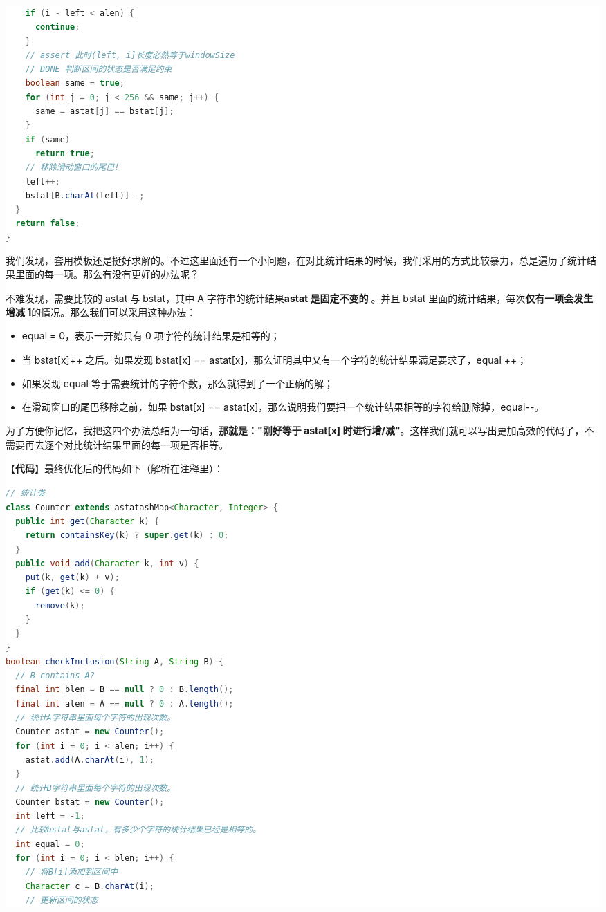 ```java
    if (i - left < alen) {
      continue;
    }
    // assert 此时(left, i]长度必然等于windowSize
    // DONE 判断区间的状态是否满足约束
    boolean same = true;
    for (int j = 0; j < 256 && same; j++) {
      same = astat[j] == bstat[j];
    }
    if (same)
      return true;
    // 移除滑动窗口的尾巴!
    left++;
    bstat[B.charAt(left)]--;
  }
  return false;
}
```

我们发现，套用模板还是挺好求解的。不过这里面还有一个小问题，在对比统计结果的时候，我们采用的方式比较暴力，总是遍历了统计结果里面的每一项。那么有没有更好的办法呢？

不难发现，需要比较的 astat 与 bstat，其中 A 字符串的统计结果**astat 是固定不变的** 。并且 bstat 里面的统计结果，每次**仅有一项会发生增减 1**的情况。那么我们可以采用这种办法：

* equal = 0，表示一开始只有 0 项字符的统计结果是相等的；

* 当 bstat\[x\]++ 之后。如果发现 bstat\[x\] == astat\[x\]，那么证明其中又有一个字符的统计结果满足要求了，equal ++；

* 如果发现 equal 等于需要统计的字符个数，那么就得到了一个正确的解；

* 在滑动窗口的尾巴移除之前，如果 bstat\[x\] == astat\[x\]，那么说明我们要把一个统计结果相等的字符给删除掉，equal--。

为了方便你记忆，我把这四个办法总结为一句话，**那就是："刚好等于 astat\[x\] 时进行增/减"**。这样我们就可以写出更加高效的代码了，不需要再去逐个对比统计结果里面的每一项是否相等。

【**代码**】最终优化后的代码如下（解析在注释里）：

```java
// 统计类
class Counter extends astatashMap<Character, Integer> {
  public int get(Character k) {
    return containsKey(k) ? super.get(k) : 0;
  }
  public void add(Character k, int v) {
    put(k, get(k) + v);
    if (get(k) <= 0) {
      remove(k);
    }
  }
}
boolean checkInclusion(String A, String B) {
  // B contains A?
  final int blen = B == null ? 0 : B.length();
  final int alen = A == null ? 0 : A.length();
  // 统计A字符串里面每个字符的出现次数。
  Counter astat = new Counter();
  for (int i = 0; i < alen; i++) {
    astat.add(A.charAt(i), 1);
  }
  // 统计B字符串里面每个字符的出现次数。
  Counter bstat = new Counter();
  int left = -1;
  // 比较bstat与astat，有多少个字符的统计结果已经是相等的。
  int equal = 0;
  for (int i = 0; i < blen; i++) {
    // 将B[i]添加到区间中
    Character c = B.charAt(i);
    // 更新区间的状态
```